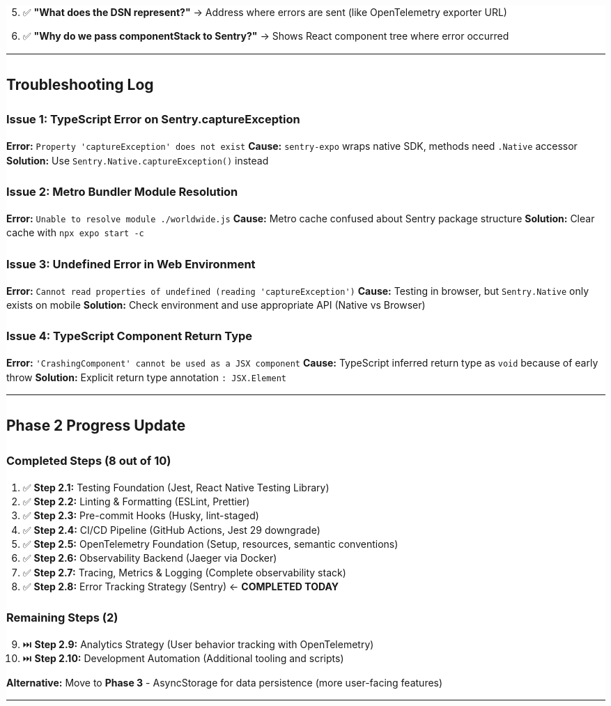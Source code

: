 5. ✅ **"What does the DSN represent?"**
   → Address where errors are sent (like OpenTelemetry exporter URL)

6. ✅ **"Why do we pass componentStack to Sentry?"**
   → Shows React component tree where error occurred

---

## Troubleshooting Log

### Issue 1: TypeScript Error on Sentry.captureException
**Error:** `Property 'captureException' does not exist`
**Cause:** `sentry-expo` wraps native SDK, methods need `.Native` accessor
**Solution:** Use `Sentry.Native.captureException()` instead

### Issue 2: Metro Bundler Module Resolution
**Error:** `Unable to resolve module ./worldwide.js`
**Cause:** Metro cache confused about Sentry package structure
**Solution:** Clear cache with `npx expo start -c`

### Issue 3: Undefined Error in Web Environment
**Error:** `Cannot read properties of undefined (reading 'captureException')`
**Cause:** Testing in browser, but `Sentry.Native` only exists on mobile
**Solution:** Check environment and use appropriate API (Native vs Browser)

### Issue 4: TypeScript Component Return Type
**Error:** `'CrashingComponent' cannot be used as a JSX component`
**Cause:** TypeScript inferred return type as `void` because of early throw
**Solution:** Explicit return type annotation `: JSX.Element`

---

## Phase 2 Progress Update

### Completed Steps (8 out of 10)

1. ✅ **Step 2.1:** Testing Foundation (Jest, React Native Testing Library)
2. ✅ **Step 2.2:** Linting & Formatting (ESLint, Prettier)
3. ✅ **Step 2.3:** Pre-commit Hooks (Husky, lint-staged)
4. ✅ **Step 2.4:** CI/CD Pipeline (GitHub Actions, Jest 29 downgrade)
5. ✅ **Step 2.5:** OpenTelemetry Foundation (Setup, resources, semantic conventions)
6. ✅ **Step 2.6:** Observability Backend (Jaeger via Docker)
7. ✅ **Step 2.7:** Tracing, Metrics & Logging (Complete observability stack)
8. ✅ **Step 2.8:** Error Tracking Strategy (Sentry) ← **COMPLETED TODAY**

### Remaining Steps (2)

9. ⏭️ **Step 2.9:** Analytics Strategy (User behavior tracking with OpenTelemetry)
10. ⏭️ **Step 2.10:** Development Automation (Additional tooling and scripts)

**Alternative:** Move to **Phase 3** - AsyncStorage for data persistence (more user-facing features)

---